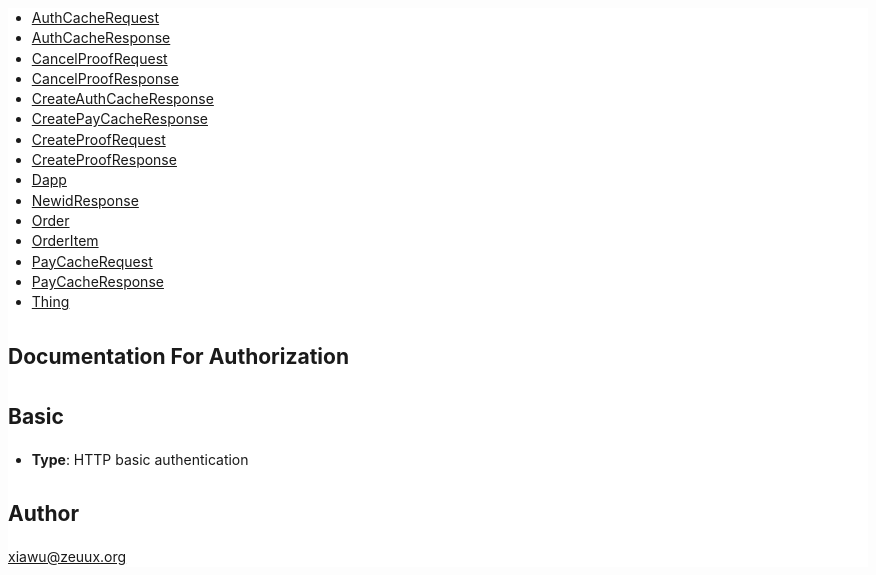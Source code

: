  - [AuthCacheRequest](docs/Model/AuthCacheRequest.md)
 - [AuthCacheResponse](docs/Model/AuthCacheResponse.md)
 - [CancelProofRequest](docs/Model/CancelProofRequest.md)
 - [CancelProofResponse](docs/Model/CancelProofResponse.md)
 - [CreateAuthCacheResponse](docs/Model/CreateAuthCacheResponse.md)
 - [CreatePayCacheResponse](docs/Model/CreatePayCacheResponse.md)
 - [CreateProofRequest](docs/Model/CreateProofRequest.md)
 - [CreateProofResponse](docs/Model/CreateProofResponse.md)
 - [Dapp](docs/Model/Dapp.md)
 - [NewidResponse](docs/Model/NewidResponse.md)
 - [Order](docs/Model/Order.md)
 - [OrderItem](docs/Model/OrderItem.md)
 - [PayCacheRequest](docs/Model/PayCacheRequest.md)
 - [PayCacheResponse](docs/Model/PayCacheResponse.md)
 - [Thing](docs/Model/Thing.md)

## Documentation For Authorization


## Basic

- **Type**: HTTP basic authentication


## Author

xiawu@zeuux.org

